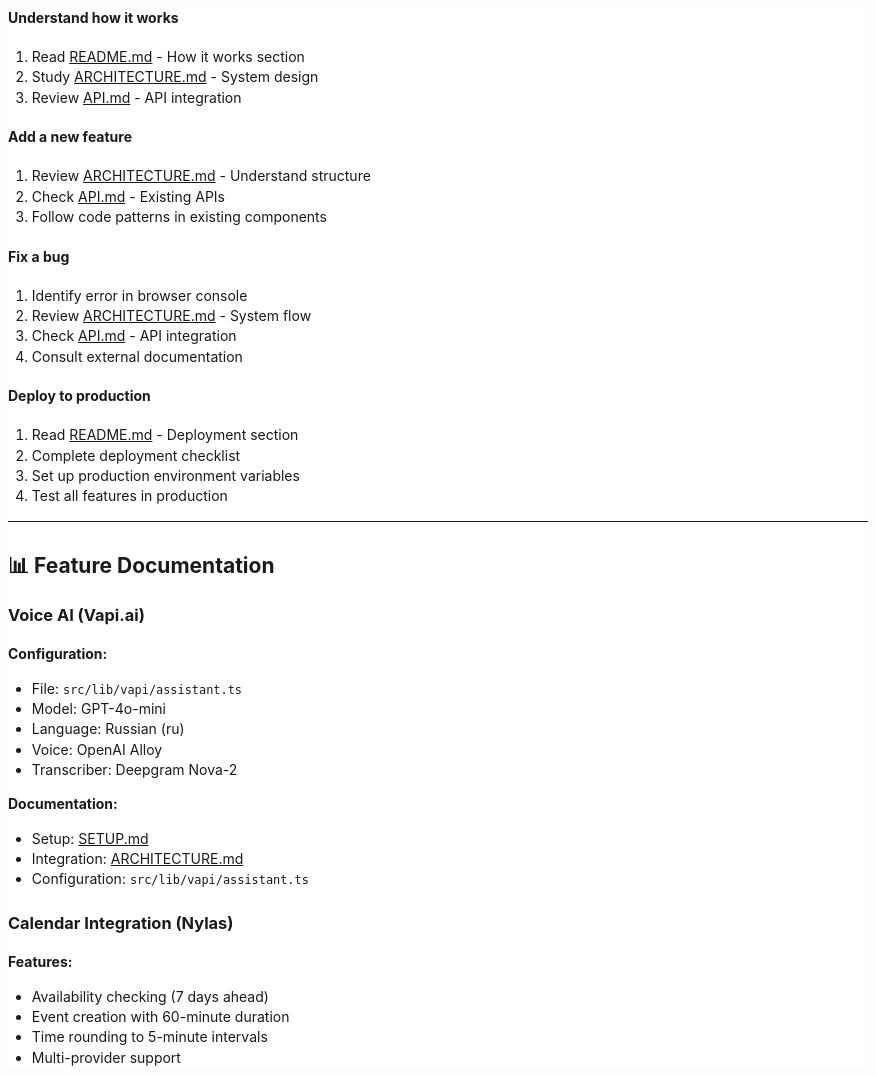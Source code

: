 #### Understand how it works

1. Read [README.md](./README.md) - How it works section
2. Study [ARCHITECTURE.md](./ARCHITECTURE.md) - System design
3. Review [API.md](./API.md) - API integration

#### Add a new feature

1. Review [ARCHITECTURE.md](./ARCHITECTURE.md) - Understand structure
2. Check [API.md](./API.md) - Existing APIs
3. Follow code patterns in existing components

#### Fix a bug

1. Identify error in browser console
2. Review [ARCHITECTURE.md](./ARCHITECTURE.md) - System flow
3. Check [API.md](./API.md) - API integration
4. Consult external documentation

#### Deploy to production

1. Read [README.md](./README.md#deployment) - Deployment section
2. Complete deployment checklist
3. Set up production environment variables
4. Test all features in production

---

## 📊 Feature Documentation

### Voice AI (Vapi.ai)

**Configuration:**

- File: `src/lib/vapi/assistant.ts`
- Model: GPT-4o-mini
- Language: Russian (ru)
- Voice: OpenAI Alloy
- Transcriber: Deepgram Nova-2

**Documentation:**

- Setup: [SETUP.md](./SETUP.md#vapiai-setup)
- Integration: [ARCHITECTURE.md](./ARCHITECTURE.md#integration-layer)
- Configuration: `src/lib/vapi/assistant.ts`

### Calendar Integration (Nylas)

**Features:**

- Availability checking (7 days ahead)
- Event creation with 60-minute duration
- Time rounding to 5-minute intervals
- Multi-provider support
